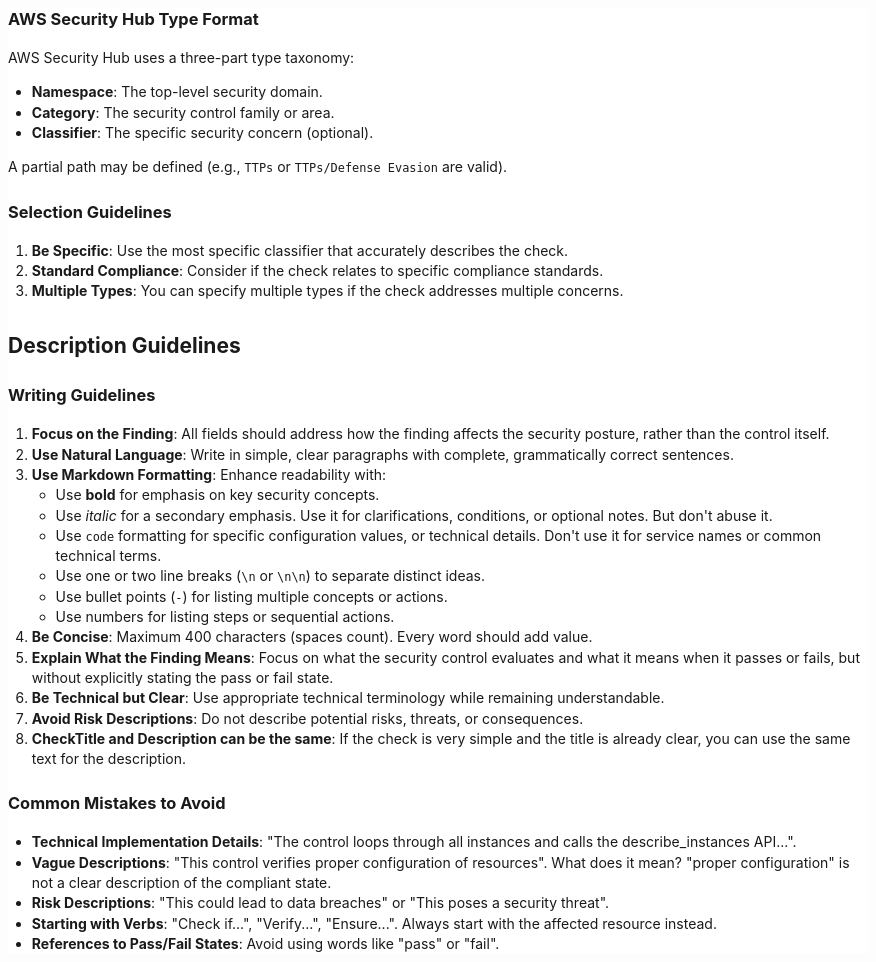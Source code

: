 ### AWS Security Hub Type Format

AWS Security Hub uses a three-part type taxonomy:

- **Namespace**: The top-level security domain.
- **Category**: The security control family or area.
- **Classifier**: The specific security concern (optional).

A partial path may be defined (e.g., `TTPs` or `TTPs/Defense Evasion` are valid).

### Selection Guidelines

1. **Be Specific**: Use the most specific classifier that accurately describes the check.
2. **Standard Compliance**: Consider if the check relates to specific compliance standards.
3. **Multiple Types**: You can specify multiple types if the check addresses multiple concerns.

## Description Guidelines

### Writing Guidelines

1. **Focus on the Finding**: All fields should address how the finding affects the security posture, rather than the control itself.
2. **Use Natural Language**: Write in simple, clear paragraphs with complete, grammatically correct sentences.
3. **Use Markdown Formatting**: Enhance readability with:
   - Use **bold** for emphasis on key security concepts.
   - Use *italic* for a secondary emphasis. Use it for clarifications, conditions, or optional notes. But don't abuse it.
   - Use `code` formatting for specific configuration values, or technical details. Don't use it for service names or common technical terms.
   - Use one or two line breaks (`\n` or `\n\n`) to separate distinct ideas.
   - Use bullet points (`-`) for listing multiple concepts or actions.
   - Use numbers for listing steps or sequential actions.
4. **Be Concise**: Maximum 400 characters (spaces count). Every word should add value.
5. **Explain What the Finding Means**: Focus on what the security control evaluates and what it means when it passes or fails, but without explicitly stating the pass or fail state.
6. **Be Technical but Clear**: Use appropriate technical terminology while remaining understandable.
7. **Avoid Risk Descriptions**: Do not describe potential risks, threats, or consequences.
8. **CheckTitle and Description can be the same**: If the check is very simple and the title is already clear, you can use the same text for the description.

### Common Mistakes to Avoid

- **Technical Implementation Details**: "The control loops through all instances and calls the describe_instances API...".
- **Vague Descriptions**: "This control verifies proper configuration of resources". What does it mean? "proper configuration" is not a clear description of the compliant state.
- **Risk Descriptions**: "This could lead to data breaches" or "This poses a security threat".
- **Starting with Verbs**: "Check if...", "Verify...", "Ensure...". Always start with the affected resource instead.
- **References to Pass/Fail States**: Avoid using words like "pass" or "fail".
